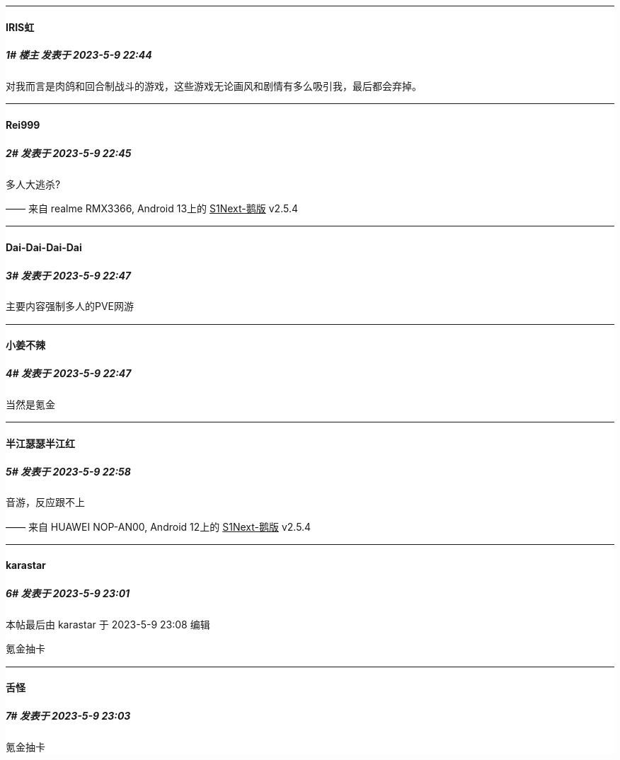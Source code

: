 
*****

####  IRIS虹  
##### 1#       楼主       发表于 2023-5-9 22:44

对我而言是肉鸽和回合制战斗的游戏，这些游戏无论画风和剧情有多么吸引我，最后都会弃掉。

*****

####  Rei999  
##### 2#       发表于 2023-5-9 22:45

多人大逃杀?

—— 来自 realme RMX3366, Android 13上的 [S1Next-鹅版](https://github.com/ykrank/S1-Next/releases) v2.5.4

*****

####  Dai-Dai-Dai-Dai  
##### 3#       发表于 2023-5-9 22:47

主要内容强制多人的PVE网游

*****

####  小姜不辣  
##### 4#       发表于 2023-5-9 22:47

当然是氪金

*****

####  半江瑟瑟半江红  
##### 5#       发表于 2023-5-9 22:58

音游，反应跟不上

—— 来自 HUAWEI NOP-AN00, Android 12上的 [S1Next-鹅版](https://github.com/ykrank/S1-Next/releases) v2.5.4

*****

####  karastar  
##### 6#       发表于 2023-5-9 23:01

 本帖最后由 karastar 于 2023-5-9 23:08 编辑 

氪金抽卡

*****

####  舌怪  
##### 7#       发表于 2023-5-9 23:03

氪金抽卡
